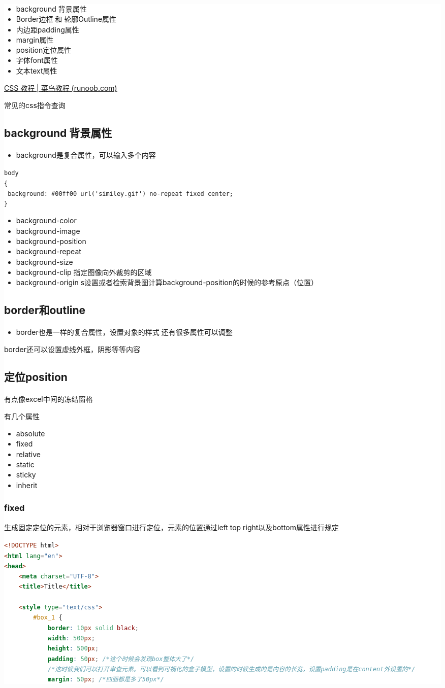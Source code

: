 - background 背景属性
- Border边框 和 轮廓Outline属性
- 内边距padding属性
- margin属性
- position定位属性
- 字体font属性
- 文本text属性

[CSS 教程 | 菜鸟教程 (runoob.com)](https://www.runoob.com/css/css-tutorial.html)

常见的css指令查询


## background 背景属性

- background是复合属性，可以输入多个内容
```html
body
{
 background: #00ff00 url('similey.gif') no-repeat fixed center;
}
```
- background-color
- background-image
- background-position
- background-repeat
- background-size
- background-clip  指定图像向外裁剪的区域
- background-origin s设置或者检索背景图计算background-position的时候的参考原点（位置）

## border和outline
- border也是一样的复合属性，设置对象的样式
还有很多属性可以调整

border还可以设置虚线外框，阴影等等内容

## 定位position

有点像excel中间的冻结窗格

有几个属性
- absolute
- fixed
- relative
- static
- sticky
- inherit

### fixed
生成固定定位的元素，相对于浏览器窗口进行定位，元素的位置通过left top right以及bottom属性进行规定

```html
<!DOCTYPE html>  
<html lang="en">  
<head>  
    <meta charset="UTF-8">  
    <title>Title</title>  
  
    <style type="text/css">  
        #box_1 {  
            border: 10px solid black;  
            width: 500px;  
            height: 500px;  
            padding: 50px; /*这个时候会发现box整体大了*/  
            /*这时候我们可以打开审查元素。可以看到可视化的盒子模型，设置的时候生成的是内容的长宽，设置padding是在content外设置的*/  
            margin: 50px; /*四面都是多了50px*/  
```